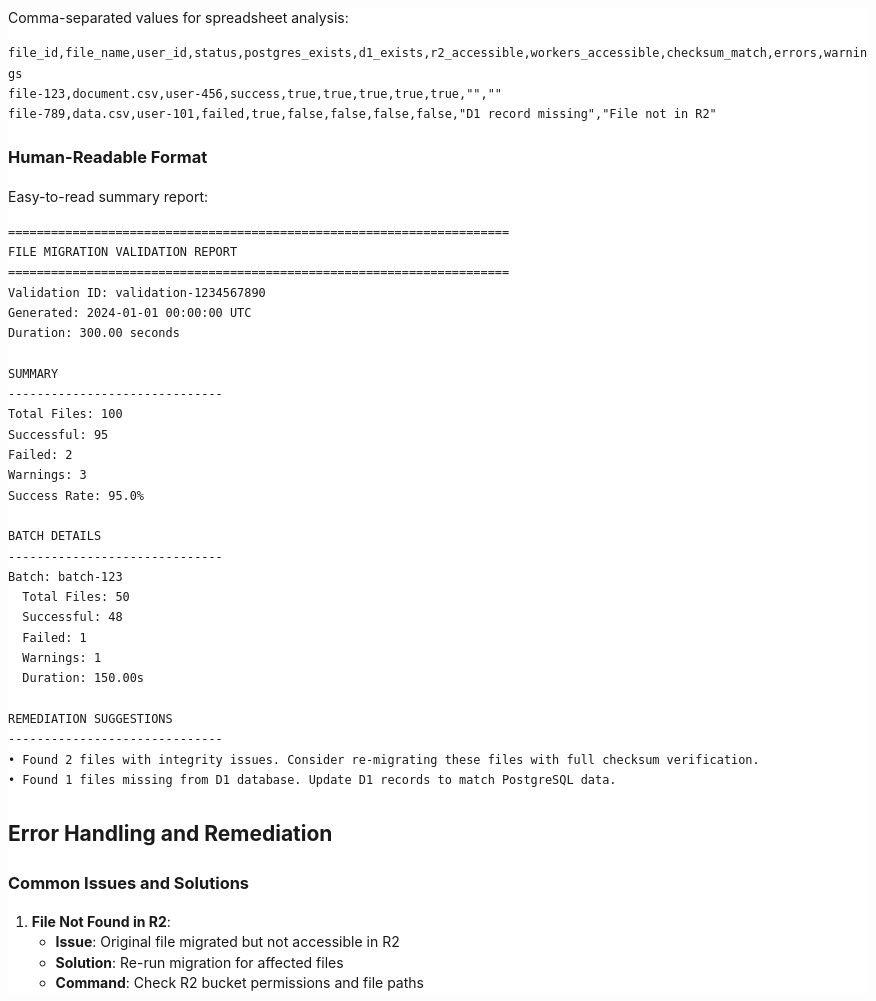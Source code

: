 Comma-separated values for spreadsheet analysis:

```csv
file_id,file_name,user_id,status,postgres_exists,d1_exists,r2_accessible,workers_accessible,checksum_match,errors,warnings
file-123,document.csv,user-456,success,true,true,true,true,true,"",""
file-789,data.csv,user-101,failed,true,false,false,false,false,"D1 record missing","File not in R2"
```

### Human-Readable Format

Easy-to-read summary report:

```
======================================================================
FILE MIGRATION VALIDATION REPORT
======================================================================
Validation ID: validation-1234567890
Generated: 2024-01-01 00:00:00 UTC
Duration: 300.00 seconds

SUMMARY
------------------------------
Total Files: 100
Successful: 95
Failed: 2
Warnings: 3
Success Rate: 95.0%

BATCH DETAILS
------------------------------
Batch: batch-123
  Total Files: 50
  Successful: 48
  Failed: 1
  Warnings: 1
  Duration: 150.00s

REMEDIATION SUGGESTIONS
------------------------------
• Found 2 files with integrity issues. Consider re-migrating these files with full checksum verification.
• Found 1 files missing from D1 database. Update D1 records to match PostgreSQL data.
```

## Error Handling and Remediation

### Common Issues and Solutions

1. **File Not Found in R2**:
   - **Issue**: Original file migrated but not accessible in R2
   - **Solution**: Re-run migration for affected files
   - **Command**: Check R2 bucket permissions and file paths
